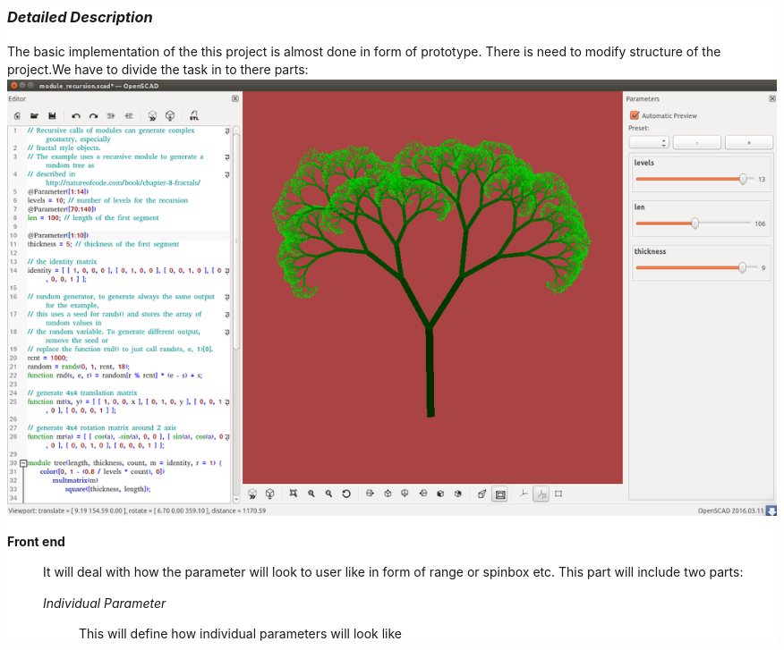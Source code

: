 ### ***Detailed Description***

The basic implementation of the this project is almost done in form of
prototype. There is need to modify structure of the project.We have to
divide the task in to there parts: ![](img/image05.png)

<dl>
<dt>

**Front end**

</dt>
<dd>

It will deal with how the parameter will look to user like in form of
range or spinbox etc. This part will include two parts:

<dl>
<dt>

*Individual Parameter*

</dt>
<dd>

This will define how individual parameters will look like

</dd>
<dt>
